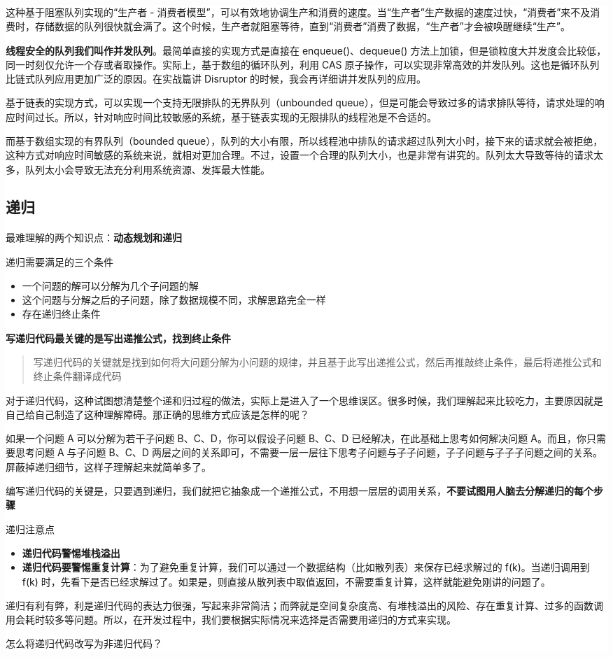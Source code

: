 这种基于阻塞队列实现的“生产者 - 消费者模型”，可以有效地协调生产和消费的速度。当“生产者”生产数据的速度过快，“消费者”来不及消费时，存储数据的队列很快就会满了。这个时候，生产者就阻塞等待，直到“消费者”消费了数据，“生产者”才会被唤醒继续“生产”。

**线程安全的队列我们叫作并发队列**。最简单直接的实现方式是直接在 enqueue()、dequeue() 方法上加锁，但是锁粒度大并发度会比较低，同一时刻仅允许一个存或者取操作。实际上，基于数组的循环队列，利用 CAS 原子操作，可以实现非常高效的并发队列。这也是循环队列比链式队列应用更加广泛的原因。在实战篇讲 Disruptor 的时候，我会再详细讲并发队列的应用。

基于链表的实现方式，可以实现一个支持无限排队的无界队列（unbounded queue），但是可能会导致过多的请求排队等待，请求处理的响应时间过长。所以，针对响应时间比较敏感的系统，基于链表实现的无限排队的线程池是不合适的。

而基于数组实现的有界队列（bounded queue），队列的大小有限，所以线程池中排队的请求超过队列大小时，接下来的请求就会被拒绝，这种方式对响应时间敏感的系统来说，就相对更加合理。不过，设置一个合理的队列大小，也是非常有讲究的。队列太大导致等待的请求太多，队列太小会导致无法充分利用系统资源、发挥最大性能。

## 递归
最难理解的两个知识点：**动态规划和递归**

递归需要满足的三个条件
* 一个问题的解可以分解为几个子问题的解
* 这个问题与分解之后的子问题，除了数据规模不同，求解思路完全一样
* 存在递归终止条件

**写递归代码最关键的是写出递推公式，找到终止条件**

> 写递归代码的关键就是找到如何将大问题分解为小问题的规律，并且基于此写出递推公式，然后再推敲终止条件，最后将递推公式和终止条件翻译成代码

对于递归代码，这种试图想清楚整个递和归过程的做法，实际上是进入了一个思维误区。很多时候，我们理解起来比较吃力，主要原因就是自己给自己制造了这种理解障碍。那正确的思维方式应该是怎样的呢？

如果一个问题 A 可以分解为若干子问题 B、C、D，你可以假设子问题 B、C、D 已经解决，在此基础上思考如何解决问题 A。而且，你只需要思考问题 A 与子问题 B、C、D 两层之间的关系即可，不需要一层一层往下思考子问题与子子问题，子子问题与子子子问题之间的关系。屏蔽掉递归细节，这样子理解起来就简单多了。

编写递归代码的关键是，只要遇到递归，我们就把它抽象成一个递推公式，不用想一层层的调用关系，**不要试图用人脑去分解递归的每个步骤**

递归注意点
* **递归代码警惕堆栈溢出**
* **递归代码要警惕重复计算**：为了避免重复计算，我们可以通过一个数据结构（比如散列表）来保存已经求解过的 f(k)。当递归调用到 f(k) 时，先看下是否已经求解过了。如果是，则直接从散列表中取值返回，不需要重复计算，这样就能避免刚讲的问题了。

递归有利有弊，利是递归代码的表达力很强，写起来非常简洁；而弊就是空间复杂度高、有堆栈溢出的风险、存在重复计算、过多的函数调用会耗时较多等问题。所以，在开发过程中，我们要根据实际情况来选择是否需要用递归的方式来实现。

怎么将递归代码改写为非递归代码？
